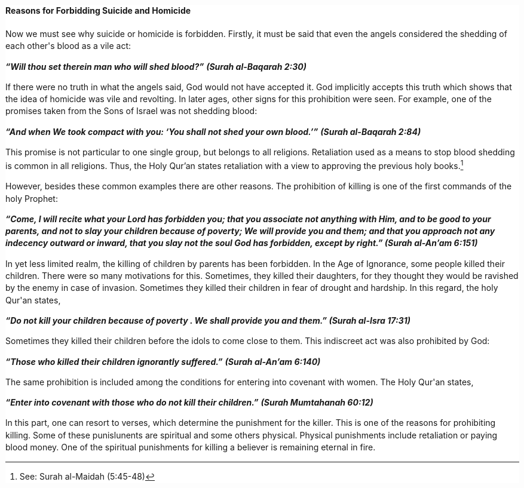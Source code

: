 #### Reasons for Forbidding Suicide and Homicide

Now we must see why suicide or homicide is forbidden. Firstly, it must
be said that even the angels considered the shedding of each other's
blood as a vile act:

***“Will thou set therein man who will shed blood?”*** ***(Surah
al-Baqarah 2:30)***

If there were no truth in what the angels said, God would not have
accepted it. God implicitly accepts this truth which shows that the idea
of homicide was vile and revolting. In later ages, other signs for this
prohibition were seen. For example, one of the promises taken from the
Sons of Israel was not shedding blood:

***“And when We took compact with you: ‘You shall not shed your own
blood.’”*** ***(Surah al-Baqarah 2:84)***

This promise is not particular to one single group, but belongs to all
religions. Retaliation used as a means to stop blood shedding is common
in all religions. Thus, the Holy Qur’an states retaliation with a view
to approving the previous holy books.[^7]

However, besides these common examples there are other reasons. The
prohibition of killing is one of the first commands of the holy Prophet:

***“Come, I will recite what your Lord has forbidden you; that you
associate not anything with Him, and to be good to your parents, and not
to slay your children because of poverty; We will provide you and them;
and that you approach not any indecency outward or inward, that you slay
not the soul God has forbidden, except by right.” (Surah al-An’am
6:151)***

In yet less limited realm, the killing of children by parents has been
forbidden. In the Age of Ignorance, some people killed their children.
There were so many motivations for this. Sometimes, they killed their
daughters, for they thought they would be ravished by the enemy in case
of invasion. Sometimes they killed their children in fear of drought and
hardship. In this regard, the holy Qur'an states,

***“Do not kill your children because of poverty . We shall provide you
and them.” (Surah al-Isra 17:31)***

Sometimes they killed their children before the idols to come close to
them. This indiscreet act was also prohibited by God:

***“Those who killed their children ignorantly suffered.”*** ***(Surah
al-An’am 6:140)***

The same prohibition is included among the conditions for entering into
covenant with women. The Holy Qur'an states,

***“Enter into covenant with those who do not kill their children.”***
***(Surah Mumtahanah 60:12)***

ln this part, one can resort to verses, which determine the punishment
for the killer. This is one of the reasons for prohibiting killing. Some
of these punislunents are spiritual and some others physical. Physical
punishments include retaliation or paying blood money. One of the
spiritual punishments for killing a believer is remaining eternal in
fire.


[^1]: Mafatih al-Janan, Deeds of Friday Night
[^2]: Bihar al-Anvar, Vol.7, chapter 16
[^3]: For example, Surah al-Baqarah, verse 18 &171; Surah al-Anfal 8:22
[^4]: Bihar al-Anwar, Vol.8, chapter 1, p.187, tradition no. 18
[^5]: Mafatih al-Janan
[^6]: See: Bihar al-Anwar, Vol.2, chapter 12, p.98, tradition no.28
[^7]: See: Surah al-Maidah (5:45-48)
[^8]: Also Surah al-Baqarah (2:97), Surah Aale Imran (3:3&50), Surah
[^9]: Nahj al-Balaghah, Letter 31, p.128, part 87.
[^10]: Bihar al-Anwar, Vol.74, chapter 15, p.42, tradition no. 23 and
[^11]: As a similar instance, see: Surah al-Hujurat 49:11
[^12]: Nahj al-Balaghah, Maxim 442, p.189
[^13]: Bihar al-Anwar, Vol. 96, chapter 7, p.58, tradition no.16
[^14]: See Surah an-Nisa 4:10
[^15]: Bihar al-Anwar, Vol. 93, chapter 46, p.356, tradition no. 45
[^16]: Nahj al-Balaghah, letter 53, p.141, part 123
[^17]: Ibid., letter 70, p.148
[^18]: Sharh-i Ghurar wa Durar, vol. 2, p.448
[^19]: Nahj al- Balaghah, Maxim 235, p.171
[^20]: Ibid., Maxim 437, p.189
[^21]: Ibid., Sermon 216, p.105, part 2.
[^22]: Nahj al-Balaghah, letter 53, p.137, part 8.
[^23]: Nahj al-Balaghah, sermon 126, p.56
[^24]: Kafi, Vol.2, p.373, narration no.3
[^25]: Nahj al-Balaghah, Sermon 126, p.57
[^26]: Nahj al-Balaghah, Maxim 232, p.112
[^27]: Abwab al-Khamsain ma Fawqah, p.564, narration no.1
[^28]: The chapter on the words of Imam Sajjad, first tradition
[^29]: Vol 15. (Al al-Bayt), chapter 3, p.172, vol.26, chapter 3, p.241
[^30]: Risalat al-Huquq, Majmal al-Huquq, p.7
[^31]: Al-Isharat wa al-Tanbihat, Vol.3, chapter 9, p.374
[^32]: Ibid., Vol.3, chapter 9.
[^33]: Risalat al-Huquq, Haqqullah, p.9
[^34]: Ibid.
[^35]: Kashaf al-Ghata, p.294, line 1
[^36]: Imam Baqir (P.B.U), Wasa’il al-Shi’ah, book of Salat, chapter 1,
[^37]: Bihar al-Anwar, Vol.13, chapter 4, p.82, tradition no.9
[^38]: Risalat al-Huquq, Haq al-Zama, p.37